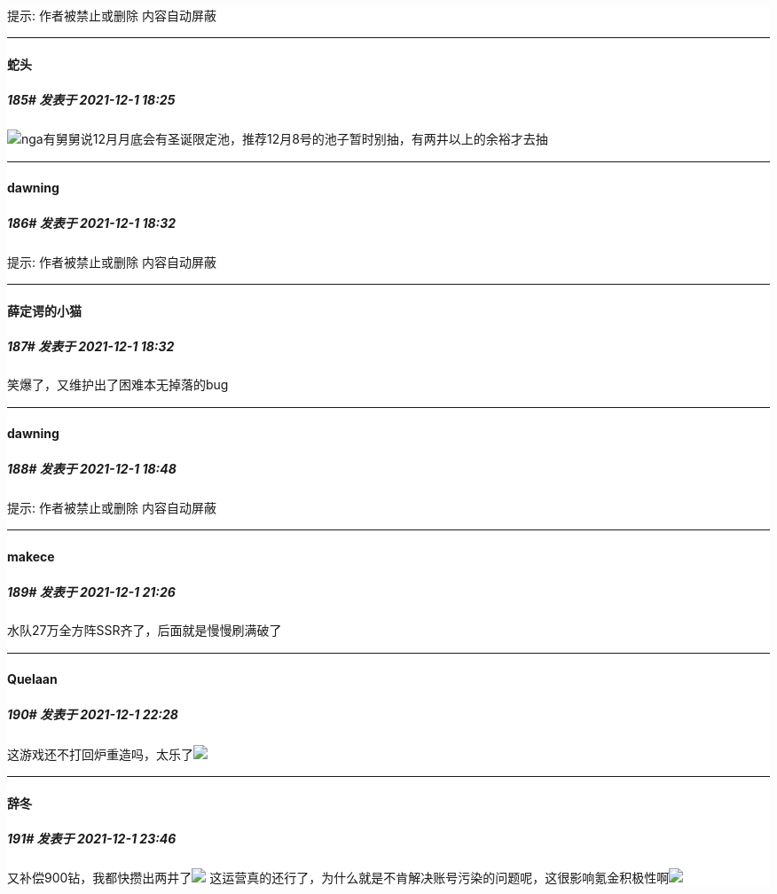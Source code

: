 提示: 作者被禁止或删除 内容自动屏蔽

*****

####  蛇头  
##### 185#       发表于 2021-12-1 18:25

<img src="https://static.saraba1st.com/image/smiley/face2017/009.gif" referrerpolicy="no-referrer">nga有舅舅说12月月底会有圣诞限定池，推荐12月8号的池子暂时别抽，有两井以上的余裕才去抽

*****

####  dawning  
##### 186#       发表于 2021-12-1 18:32

提示: 作者被禁止或删除 内容自动屏蔽

*****

####  薛定谔的小猫  
##### 187#       发表于 2021-12-1 18:32

笑爆了，又维护出了困难本无掉落的bug

*****

####  dawning  
##### 188#       发表于 2021-12-1 18:48

提示: 作者被禁止或删除 内容自动屏蔽

*****

####  makece  
##### 189#       发表于 2021-12-1 21:26

水队27万全方阵SSR齐了，后面就是慢慢刷满破了

*****

####  Quelaan  
##### 190#       发表于 2021-12-1 22:28

这游戏还不打回炉重造吗，太乐了<img src="https://static.saraba1st.com/image/smiley/face2017/067.png" referrerpolicy="no-referrer">

*****

####  辞冬  
##### 191#       发表于 2021-12-1 23:46

又补偿900钻，我都快攒出两井了<img src="https://static.saraba1st.com/image/smiley/face2017/068.png" referrerpolicy="no-referrer">
这运营真的还行了，为什么就是不肯解决账号污染的问题呢，这很影响氪金积极性啊<img src="https://static.saraba1st.com/image/smiley/face2017/068.png" referrerpolicy="no-referrer">
